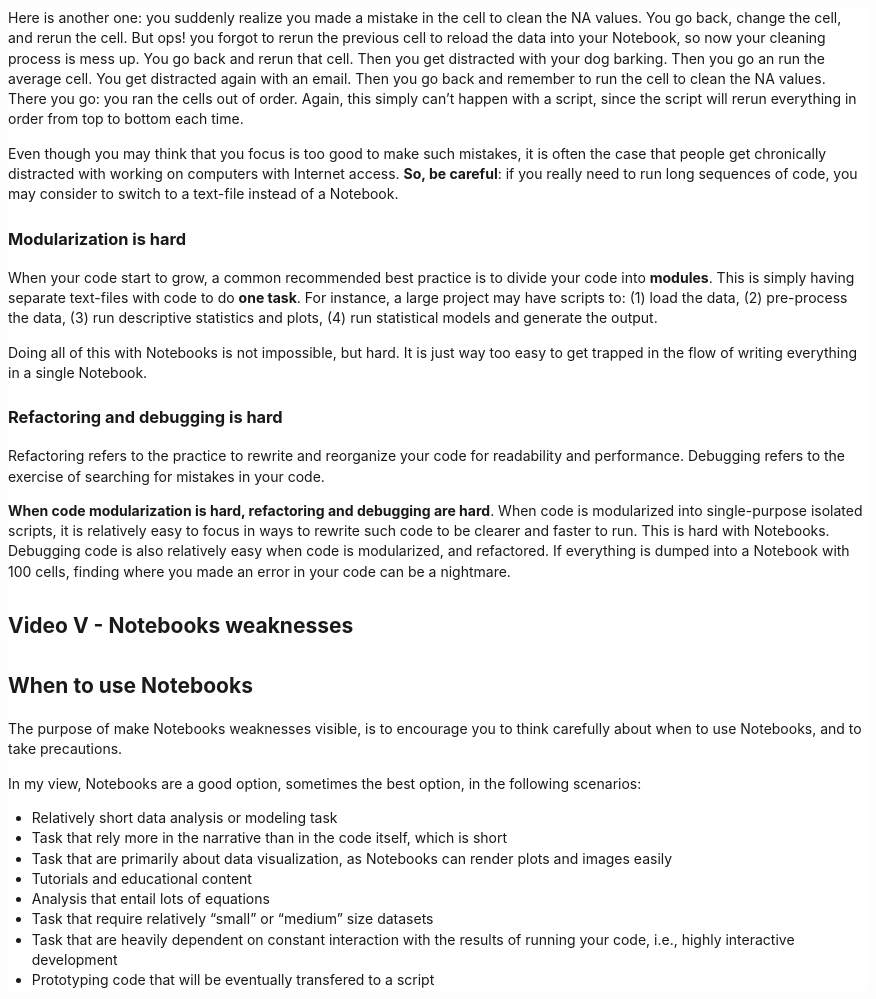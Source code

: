 
Here is another one: you suddenly realize you made a mistake in the cell to clean the NA values. You go back, change the cell, and rerun the cell. But ops! you forgot to rerun the previous cell to reload the data into your Notebook, so now your cleaning process is mess up. You go back and rerun that cell. Then you get distracted with your dog barking. Then you go an run the average cell. You get distracted again with an email. Then you go back and remember to run the cell to clean the NA values. There you go: you ran the cells out of order. Again, this simply can’t happen with a script, since the script will rerun everything in order from top to bottom each time.


Even though you may think that you focus is too good to make such mistakes, it is often the case that people get chronically distracted with working on computers with Internet access. **So, be careful**: if you really need to run long sequences of code, you may consider to switch to a text-file instead of a Notebook.


### Modularization is hard


When your code start to grow, a common recommended best practice is to divide your code into **modules**. This is simply having separate text-files with code to do **one task**. For instance, a large project may have scripts to: (1) load the data, (2) pre-process the data, (3) run descriptive statistics and plots, (4) run statistical models and generate the output.


Doing all of this with Notebooks is not impossible, but hard. It is just way too easy to get trapped in the flow of writing everything in a single Notebook.


### Refactoring and debugging is hard


Refactoring refers to the practice to rewrite and reorganize your code for readability and performance. Debugging refers to the exercise of searching for mistakes in your code.


**When code modularization is hard, refactoring and debugging are hard**. When code is modularized into single-purpose isolated scripts, it is relatively easy to focus in ways to rewrite such code to be clearer and faster to run. This is hard with Notebooks. Debugging code is also relatively easy when code is modularized, and refactored. If everything is dumped into a Notebook with 100 cells, finding where you made an error in your code can be a nightmare.


Video V - Notebooks weaknesses
------------------------------





When to use Notebooks
---------------------


The purpose of make Notebooks weaknesses visible, is to encourage you to think carefully about when to use Notebooks, and to take precautions.


In my view, Notebooks are a good option, sometimes the best option, in the following scenarios:


* Relatively short data analysis or modeling task
* Task that rely more in the narrative than in the code itself, which is short
* Task that are primarily about data visualization, as Notebooks can render plots and images easily
* Tutorials and educational content
* Analysis that entail lots of equations
* Task that require relatively “small” or “medium” size datasets
* Task that are heavily dependent on constant interaction with the results of running your code, i.e., highly interactive development
* Prototyping code that will be eventually transfered to a script
